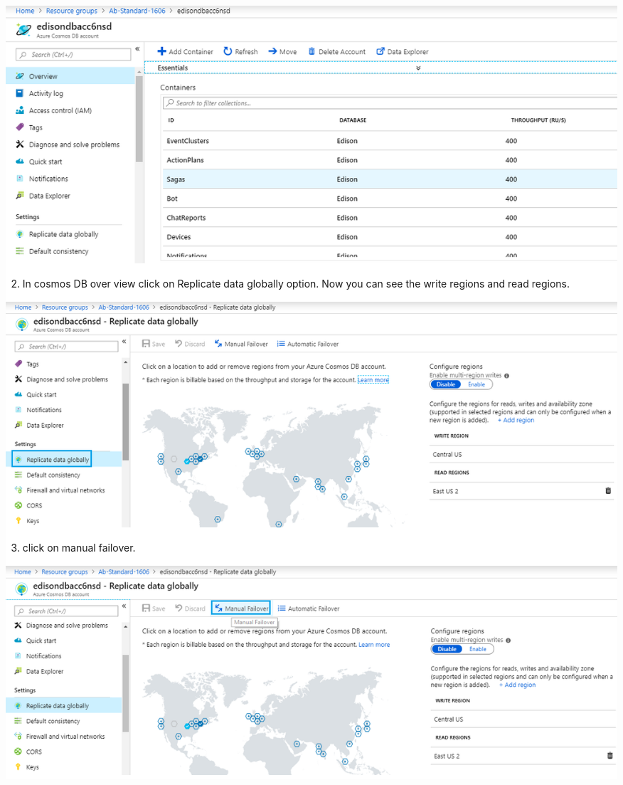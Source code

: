![alt text](https://github.com/sysgain/Iot-ProjectEdison/raw/master/documents/Images/a118.png)
 
2.	In cosmos DB over view click on Replicate data globally option. Now you can see the write regions and read regions.
 
![alt text](https://github.com/sysgain/Iot-ProjectEdison/raw/master/documents/Images/a119.png)

3.	click on manual failover.

![alt text](https://github.com/sysgain/Iot-ProjectEdison/raw/master/documents/Images/a120.png)
 